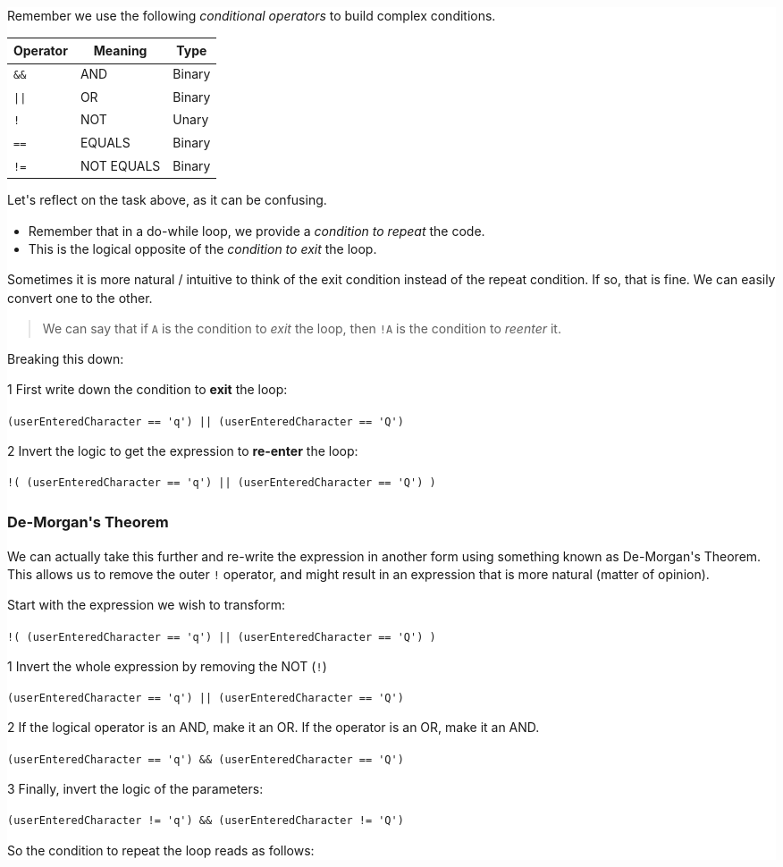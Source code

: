 Remember we use the following *conditional operators* to build complex conditions.

| Operator | Meaning | Type |
| - | - | - |
| `&&` | AND | Binary |
| `\|\|` | OR | Binary |
| `!` | NOT | Unary |
| `==` | EQUALS | Binary |
| `!=` | NOT EQUALS | Binary |

Let's reflect on the task above, as it can be confusing. 

* Remember that in a do-while loop, we provide a *condition to repeat* the code.
* This is the logical opposite of the *condition to exit* the loop.

Sometimes it is more natural / intuitive to think of the exit condition instead of the repeat condition. If so, that is fine. We can easily convert one to the other.

> We can say that if `A` is the condition to *exit* the loop, then `!A` is the condition to *reenter* it.

Breaking this down:

1 First write down the condition to **exit** the loop: 

`(userEnteredCharacter == 'q') || (userEnteredCharacter == 'Q')`

2 Invert the logic to get the expression to **re-enter** the loop: 

`!( (userEnteredCharacter == 'q') || (userEnteredCharacter == 'Q') )`

### De-Morgan's Theorem

We can actually take this further and re-write the expression in another form using something known as De-Morgan's Theorem. This allows us to remove the outer `!` operator, and might result in an expression that is more natural (matter of opinion).

Start with the expression we wish to transform:

`!( (userEnteredCharacter == 'q') || (userEnteredCharacter == 'Q') )`

1 Invert the whole expression by removing the NOT (`!`)

`(userEnteredCharacter == 'q') || (userEnteredCharacter == 'Q')`

2 If the logical operator is an AND, make it an OR. If the operator is an OR, make it an AND.

`(userEnteredCharacter == 'q') && (userEnteredCharacter == 'Q')`

3 Finally, invert the logic of the parameters:

`(userEnteredCharacter != 'q') && (userEnteredCharacter != 'Q')`

So the condition to repeat the loop reads as follows:
